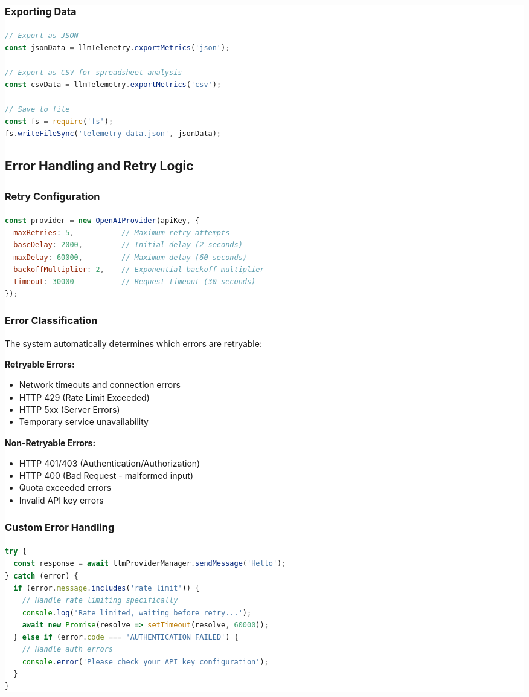 ### Exporting Data

```javascript
// Export as JSON
const jsonData = llmTelemetry.exportMetrics('json');

// Export as CSV for spreadsheet analysis
const csvData = llmTelemetry.exportMetrics('csv');

// Save to file
const fs = require('fs');
fs.writeFileSync('telemetry-data.json', jsonData);
```

## Error Handling and Retry Logic

### Retry Configuration

```javascript
const provider = new OpenAIProvider(apiKey, {
  maxRetries: 5,           // Maximum retry attempts
  baseDelay: 2000,         // Initial delay (2 seconds)
  maxDelay: 60000,         // Maximum delay (60 seconds) 
  backoffMultiplier: 2,    // Exponential backoff multiplier
  timeout: 30000           // Request timeout (30 seconds)
});
```

### Error Classification

The system automatically determines which errors are retryable:

**Retryable Errors:**
- Network timeouts and connection errors
- HTTP 429 (Rate Limit Exceeded)
- HTTP 5xx (Server Errors)
- Temporary service unavailability

**Non-Retryable Errors:**
- HTTP 401/403 (Authentication/Authorization)
- HTTP 400 (Bad Request - malformed input)
- Quota exceeded errors
- Invalid API key errors

### Custom Error Handling

```javascript
try {
  const response = await llmProviderManager.sendMessage('Hello');
} catch (error) {
  if (error.message.includes('rate_limit')) {
    // Handle rate limiting specifically
    console.log('Rate limited, waiting before retry...');
    await new Promise(resolve => setTimeout(resolve, 60000));
  } else if (error.code === 'AUTHENTICATION_FAILED') {
    // Handle auth errors
    console.error('Please check your API key configuration');
  }
}
```
